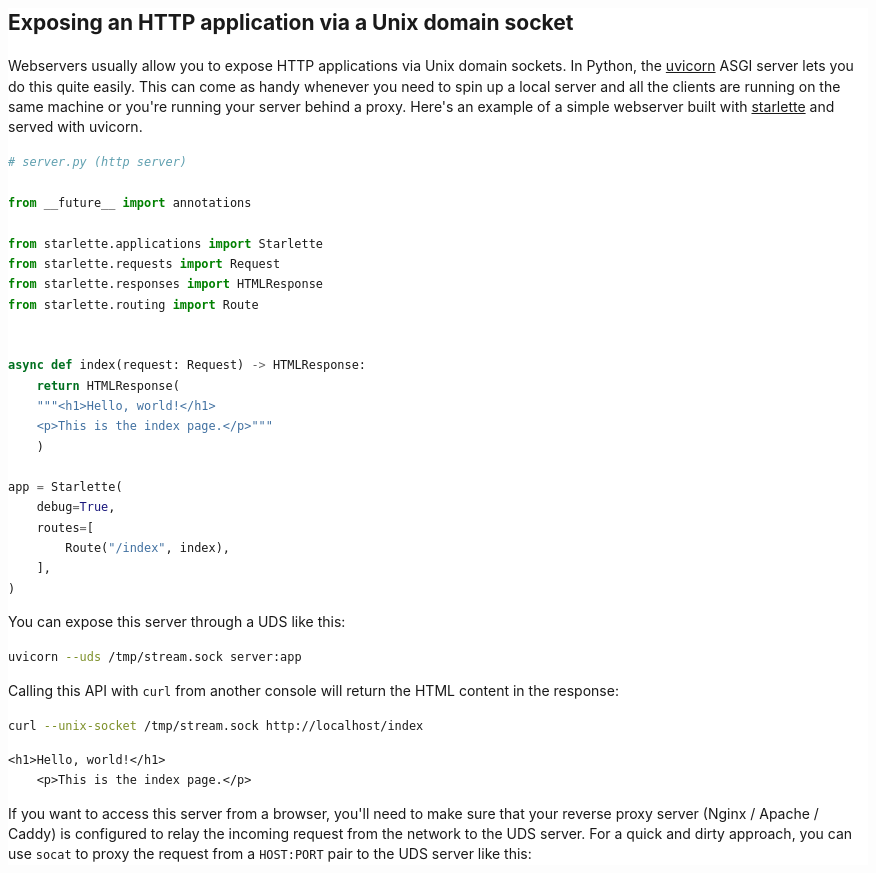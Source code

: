 ## Exposing an HTTP application via a Unix domain socket

Webservers usually allow you to expose HTTP applications via Unix domain sockets. In
Python, the [uvicorn][uvicorn] ASGI server lets you do this quite easily. This can
come as handy whenever you need to spin up a local server and all the clients are
running on the same machine or you're running your server behind a proxy. Here's an
example of a simple webserver built with [starlette][starlette] and served with uvicorn.

```python
# server.py (http server)

from __future__ import annotations

from starlette.applications import Starlette
from starlette.requests import Request
from starlette.responses import HTMLResponse
from starlette.routing import Route


async def index(request: Request) -> HTMLResponse:
    return HTMLResponse(
    """<h1>Hello, world!</h1>
    <p>This is the index page.</p>"""
    )

app = Starlette(
    debug=True,
    routes=[
        Route("/index", index),
    ],
)
```

You can expose this server through a UDS like this:

```sh
uvicorn --uds /tmp/stream.sock server:app
```

Calling this API with `curl` from another console will return the HTML content in the
response:

```sh
curl --unix-socket /tmp/stream.sock http://localhost/index
```

```txt
<h1>Hello, world!</h1>
    <p>This is the index page.</p>
```

If you want to access this server from a browser, you'll need to make sure that your
reverse proxy server (Nginx / Apache / Caddy) is configured to relay the incoming
request from the network to the UDS server. For a quick and dirty approach, you can use
`socat` to proxy the request from a `HOST:PORT` pair to the UDS server like this:


[docker-engine-api]: https://docs.docker.com/engine/api/latest/
[echo-client-server]: https://user-images.githubusercontent.com/30027932/224576411-d29e1a0b-94b5-49bc-b60d-00a7fb8c7637.png
[uvicorn]: https://www.uvicorn.org/
[starlette]: https://www.starlette.io/
[reverse-proxy-access]: https://user-images.githubusercontent.com/30027932/224606293-66ddd2f4-0737-464f-93ee-ce88ea3a7dcc.png
[understanding-sockets]: https://www.digitalocean.com/community/tutorials/understanding-sockets
[fun-with-unix-domain-sockets]: https://simonwillison.net/2021/Jul/13/unix-domain-sockets/